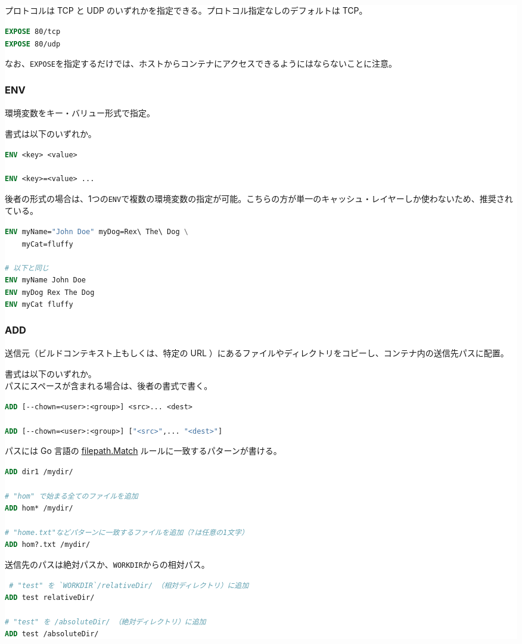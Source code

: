 プロトコルは TCP と UDP のいずれかを指定できる。プロトコル指定なしのデフォルトは TCP。
```dockerfile
EXPOSE 80/tcp
EXPOSE 80/udp
```

なお、`EXPOSE`を指定するだけでは、ホストからコンテナにアクセスできるようにはならないことに注意。

### ENV
環境変数をキー・バリュー形式で指定。

書式は以下のいずれか。
```dockerfile
ENV <key> <value>

ENV <key>=<value> ...
```

後者の形式の場合は、1つの`ENV`で複数の環境変数の指定が可能。こちらの方が単一のキャッシュ・レイヤーしか使わないため、推奨されている。
```dockerfile
ENV myName="John Doe" myDog=Rex\ The\ Dog \
    myCat=fluffy

# 以下と同じ
ENV myName John Doe
ENV myDog Rex The Dog
ENV myCat fluffy
```

### ADD
送信元（ビルドコンテキスト上もしくは、特定の URL ）にあるファイルやディレクトリをコピーし、コンテナ内の送信先パスに配置。

書式は以下のいずれか。  
パスにスペースが含まれる場合は、後者の書式で書く。
```dockerfile
ADD [--chown=<user>:<group>] <src>... <dest>

ADD [--chown=<user>:<group>] ["<src>",... "<dest>"]
```

パスには Go 言語の [filepath.Match](https://golang.org/pkg/path/filepath/#Match) ルールに一致するパターンが書ける。
```dockerfile
ADD dir1 /mydir/

# "hom" で始まる全てのファイルを追加
ADD hom* /mydir/

# "home.txt"などパターンに一致するファイルを追加（?は任意の1文字）
ADD hom?.txt /mydir/
```

送信先のパスは絶対パスか、`WORKDIR`からの相対パス。
```dockerfile
 # "test" を `WORKDIR`/relativeDir/ （相対ディレクトリ）に追加
ADD test relativeDir/

# "test" を /absoluteDir/ （絶対ディレクトリ）に追加
ADD test /absoluteDir/
```
